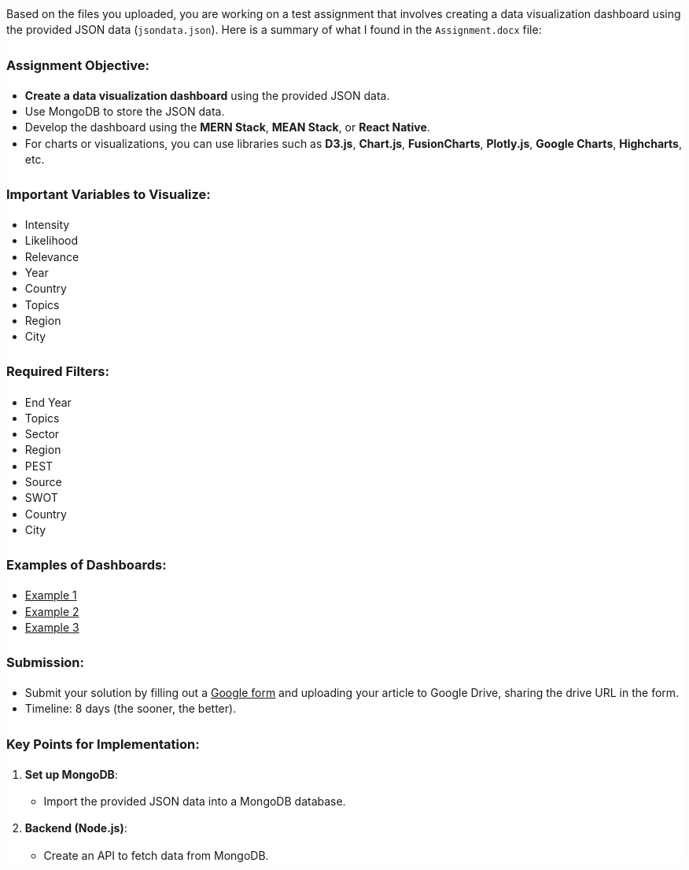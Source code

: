 Based on the files you uploaded, you are working on a test assignment that involves creating a data visualization dashboard using the provided JSON data (`jsondata.json`). Here is a summary of what I found in the `Assignment.docx` file:

### Assignment Objective:
- **Create a data visualization dashboard** using the provided JSON data.
- Use MongoDB to store the JSON data.
- Develop the dashboard using the **MERN Stack**, **MEAN Stack**, or **React Native**.
- For charts or visualizations, you can use libraries such as **D3.js**, **Chart.js**, **FusionCharts**, **Plotly.js**, **Google Charts**, **Highcharts**, etc.

### Important Variables to Visualize:
- Intensity
- Likelihood
- Relevance
- Year
- Country
- Topics
- Region
- City

### Required Filters:
- End Year
- Topics
- Sector
- Region
- PEST
- Source
- SWOT
- Country
- City

### Examples of Dashboards:
- [Example 1](https://pixinvent.com/demo/vuexy-vuejs-admin-dashboard-template/demo-2/dashboards/analytics)
- [Example 2](https://pixinvent.com/demo/vuexy-vuejs-admin-dashboard-template/demo-2/charts/apex-chart)
- [Example 3](https://pixinvent.com/demo/vuexy-vuejs-admin-dashboard-template/demo-2/charts/chartjs)

### Submission:
- Submit your solution by filling out a [Google form](https://forms.gle/YBV6Xka5WsrPwYsB8) and uploading your article to Google Drive, sharing the drive URL in the form.
- Timeline: 8 days (the sooner, the better).

### Key Points for Implementation:
1. **Set up MongoDB**:
   - Import the provided JSON data into a MongoDB database.

2. **Backend (Node.js)**:
   - Create an API to fetch data from MongoDB.
